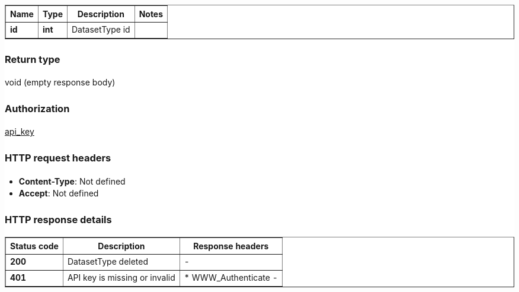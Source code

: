 <div class="wy-table-responsive"><table border="1" class="docutils">
<thead>
<tr>
<th>Name</th>
<th>Type</th>
<th>Description</th>
<th>Notes</th>
</tr>
</thead>
<tbody>



<tr>
<td><strong>id</strong></td>
<td><strong>int</strong></td>
<td>DatasetType id</td>
<td></td>
</tr>




</tbody>
</table></div>


### Return type

void (empty response body)

### Authorization

[api_key](ObservatoryApi.html#api_key)

### HTTP request headers

 - **Content-Type**: Not defined
 - **Accept**: Not defined


### HTTP response details
<div class="wy-table-responsive"><table border="1" class="docutils">
<thead>
<tr>
<th>Status code</th>
<th>Description</th>
<th>Response headers</th>
</tr>
</thead>
<tbody>

<tr>
    <td><strong>200</strong></td>
    <td>DatasetType deleted</td>
    <td> - </td>
</tr>
<tr>
    <td><strong>401</strong></td>
    <td>API key is missing or invalid</td>
    <td> * WWW_Authenticate -  <br> </td>
</tr>
